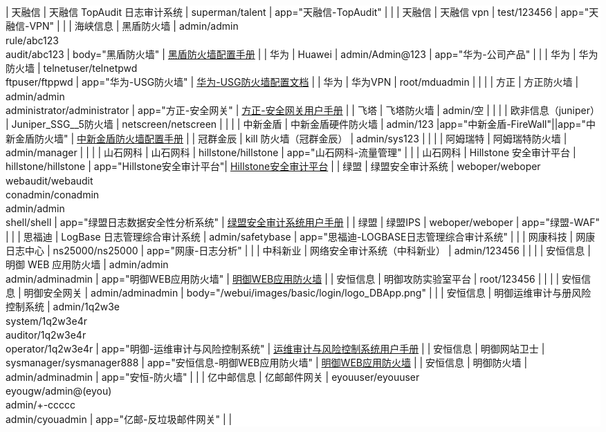 | 天融信              | 天融信 TopAudit 日志审计系统            | superman/talent                                              | app="天融信-TopAudit"                    |                                                              |
| 天融信              | 天融信 vpn                              | test/123456                                                  | app="天融信-VPN"                         |                                                              |
| 海峡信息            | 黑盾防火墙                              | admin/admin <br />rule/abc123 <br />audit/abc123             | body="黑盾防火墙"  | [黑盾防火墙配置手册](https://wenku.baidu.com/view/effc2a3bb7360b4c2e3f642b.html) |
| 华为                | Huawei                                  | admin/Admin@123                                              | app="华为-公司产品"                      |                                                              |
| 华为                | 华为防火墙                              | telnetuser/telnetpwd <br/>ftpuser/ftppwd                     | app="华为-USG防火墙"  | [华为-USG防火墙配置文档](https://support.huawei.com/enterprise/zh/security/usg2210-pid-8577563) |
| 华为                | 华为VPN                                 | root/mduadmin                                                |                                            |                                                              |
| 方正                | 方正防火墙                              | admin/admin <br /> administrator/administrator               | app="方正-安全网关"   | [方正-安全网关用户手册](https://wenku.baidu.com/view/734be3bec77da26925c5b08b.html) |
| 飞塔                | 飞塔防火墙                              | admin/空                                                     |                                            |                                                              |
| 欧非信息（juniper） | Juniper_SSG__5防火墙                    | netscreen/netscreen                                          |                                            |                                                              |
| 中新金盾            | 中新金盾硬件防火墙                      | admin/123                                                    |app="中新金盾-FireWall"||app="中新金盾防火墙" | [中新金盾防火墙配置手册](https://max.book118.com/html/2018/0804/7122156021001142.shtm) |
| 冠群金辰            | kill 防火墙（冠群金辰）                 | admin/sys123                                                 |                                            |                                                              |
| 阿姆瑞特            | 阿姆瑞特防火墙                          | admin/manager                                                |                                            |                                                              |
| 山石网科            | 山石网科                                | hillstone/hillstone                                          | app="山石网科-流量管理" |                                                    |
| 山石网科            | Hillstone 安全审计平台                  | hillstone/hillstone                                          | app="Hillstone安全审计平台"| [Hillstone安全审计平台](https://wenku.baidu.com/view/c4d4663c941ea76e58fa04f4.html) |
| 绿盟                | 绿盟安全审计系统                        | weboper/weboper <br />webaudit/webaudit <br />conadmin/conadmin <br />admin/admin <br />shell/shell |  app="绿盟日志数据安全性分析系统" | [绿盟安全审计系统用户手册](https://wenku.baidu.com/view/9ea7837802020740be1e9bfa.html) |
| 绿盟                | 绿盟IPS                                 | weboper/weboper                                              | app="绿盟-WAF"                      |                                                              |
| 思福迪              | LogBase 日志管理综合审计系统            | admin/safetybase                                             | app="思福迪-LOGBASE日志管理综合审计系统"   |                                                              |
| 网康科技            | 网康日志中心                            | ns25000/ns25000                                              | app="网康-日志分析"  |                                                              |
| 中科新业            | 网络安全审计系统（中科新业）            | admin/123456                                                 |                                            |                                                              |
| 安恒信息            | 明御 WEB 应用防火墙                     | admin/admin <br />admin/adminadmin                           | app="明御WEB应用防火墙"  | [明御WEB应用防火墙](https://wenku.baidu.com/view/62433486ec3a87c24028c457.html) |
| 安恒信息            | 明御攻防实验室平台                      | root/123456                                                  |                                            |                                                              |
| 安恒信息            | 明御安全网关                            | admin/adminadmin                                             | body="/webui/images/basic/login/logo_DBApp.png"                                            |                                                              |
| 安恒信息            | 明御运维审计与册风险控制系统            | admin/1q2w3e <br />system/1q2w3e4r <br />auditor/1q2w3e4r <br />operator/1q2w3e4r | app="明御-运维审计与风险控制系统" | [运维审计与风险控制系统用户手册](https://wenku.baidu.com/view/51c7d207e718964bcf84b9d528ea81c758f52e3e.html) |
| 安恒信息            | 明御网站卫士                            | sysmanager/sysmanager888                                     | app="安恒信息-明御WEB应用防火墙" | [明御WEB应用防火墙](https://wenku.baidu.com/view/62433486ec3a87c24028c457.html) |
| 安恒信息            | 明御防火墙                              | admin/adminadmin                                             | app="安恒-防火墙"  |                                                              |
| 亿中邮信息          | 亿邮邮件网关                            | eyouuser/eyouuser <br />eyougw/admin@(eyou) <br />admin/+-ccccc <br />admin/cyouadmin | app="亿邮-反垃圾邮件网关"                                         |                                                              |